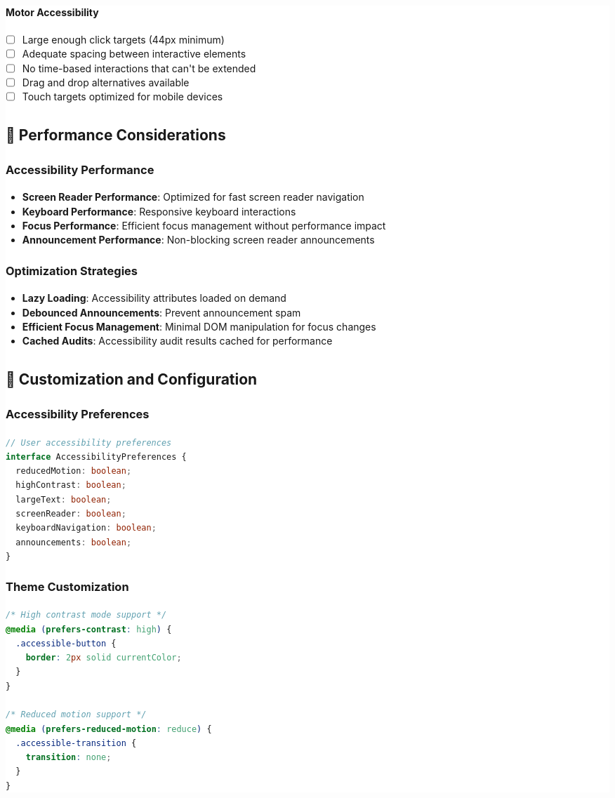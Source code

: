 #### Motor Accessibility
- [ ] Large enough click targets (44px minimum)
- [ ] Adequate spacing between interactive elements
- [ ] No time-based interactions that can't be extended
- [ ] Drag and drop alternatives available
- [ ] Touch targets optimized for mobile devices

## 🚀 Performance Considerations

### Accessibility Performance
- **Screen Reader Performance**: Optimized for fast screen reader navigation
- **Keyboard Performance**: Responsive keyboard interactions
- **Focus Performance**: Efficient focus management without performance impact
- **Announcement Performance**: Non-blocking screen reader announcements

### Optimization Strategies
- **Lazy Loading**: Accessibility attributes loaded on demand
- **Debounced Announcements**: Prevent announcement spam
- **Efficient Focus Management**: Minimal DOM manipulation for focus changes
- **Cached Audits**: Accessibility audit results cached for performance

## 🔧 Customization and Configuration

### Accessibility Preferences
```typescript
// User accessibility preferences
interface AccessibilityPreferences {
  reducedMotion: boolean;
  highContrast: boolean;
  largeText: boolean;
  screenReader: boolean;
  keyboardNavigation: boolean;
  announcements: boolean;
}
```

### Theme Customization
```css
/* High contrast mode support */
@media (prefers-contrast: high) {
  .accessible-button {
    border: 2px solid currentColor;
  }
}

/* Reduced motion support */
@media (prefers-reduced-motion: reduce) {
  .accessible-transition {
    transition: none;
  }
}
```
